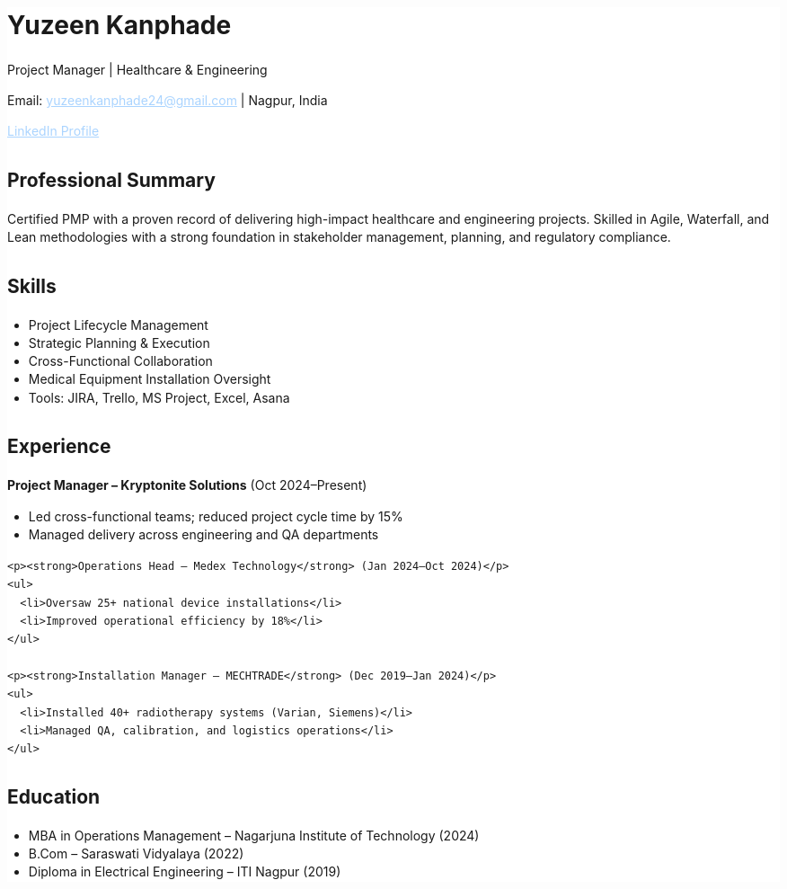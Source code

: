 <div class="header">
  <div class="container">
    <h1>Yuzeen Kanphade</h1>
    <p>Project Manager | Healthcare & Engineering</p>
    <p>Email: <a href="mailto:yuzeenkanphade24@gmail.com" style="color:#aad4ff;">yuzeenkanphade24@gmail.com</a> | Nagpur, India</p>
    <p><a href="https://www.linkedin.com/in/yuzeen-kanphade-84739a" target="_blank" style="color:#aad4ff;">LinkedIn Profile</a></p>
  </div>
</div>

<div class="container">

  <div class="section">
    <h2>Professional Summary</h2>
    <p>Certified PMP with a proven record of delivering high-impact healthcare and engineering projects. Skilled in Agile, Waterfall, and Lean methodologies with a strong foundation in stakeholder management, planning, and regulatory compliance.</p>
  </div>

  <div class="section">
    <h2>Skills</h2>
    <ul>
      <li>Project Lifecycle Management</li>
      <li>Strategic Planning & Execution</li>
      <li>Cross-Functional Collaboration</li>
      <li>Medical Equipment Installation Oversight</li>
      <li>Tools: JIRA, Trello, MS Project, Excel, Asana</li>
    </ul>
  </div>

  <div class="section">
    <h2>Experience</h2>
    <p><strong>Project Manager – Kryptonite Solutions</strong> (Oct 2024–Present)</p>
    <ul>
      <li>Led cross-functional teams; reduced project cycle time by 15%</li>
      <li>Managed delivery across engineering and QA departments</li>
    </ul>

    <p><strong>Operations Head – Medex Technology</strong> (Jan 2024–Oct 2024)</p>
    <ul>
      <li>Oversaw 25+ national device installations</li>
      <li>Improved operational efficiency by 18%</li>
    </ul>

    <p><strong>Installation Manager – MECHTRADE</strong> (Dec 2019–Jan 2024)</p>
    <ul>
      <li>Installed 40+ radiotherapy systems (Varian, Siemens)</li>
      <li>Managed QA, calibration, and logistics operations</li>
    </ul>
  </div>

  <div class="section">
    <h2>Education</h2>
    <ul>
      <li>MBA in Operations Management – Nagarjuna Institute of Technology (2024)</li>
      <li>B.Com – Saraswati Vidyalaya (2022)</li>
      <li>Diploma in Electrical Engineering – ITI Nagpur (2019)</li>
    </ul>
  </div>
